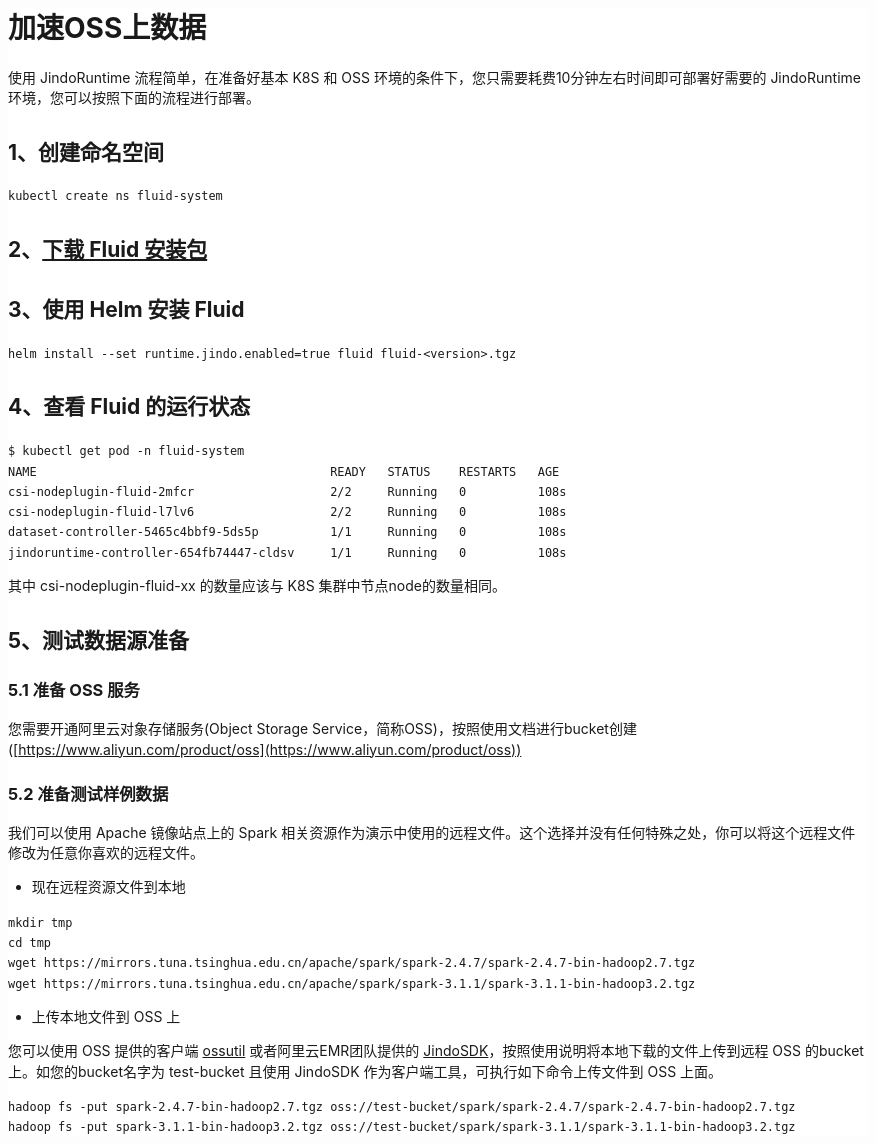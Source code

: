 # 加速OSS上数据

使用 JindoRuntime 流程简单，在准备好基本 K8S 和 OSS 环境的条件下，您只需要耗费10分钟左右时间即可部署好需要的 JindoRuntime 环境，您可以按照下面的流程进行部署。

## 1、创建命名空间
```shell
kubectl create ns fluid-system
```
## 2、[下载 Fluid 安装包](jindo_fluid_download.md)

## 3、使用 Helm 安装 Fluid

```shell
helm install --set runtime.jindo.enabled=true fluid fluid-<version>.tgz
```
## 4、查看 Fluid 的运行状态


```shell
$ kubectl get pod -n fluid-system
NAME                                         READY   STATUS    RESTARTS   AGE
csi-nodeplugin-fluid-2mfcr                   2/2     Running   0          108s
csi-nodeplugin-fluid-l7lv6                   2/2     Running   0          108s
dataset-controller-5465c4bbf9-5ds5p          1/1     Running   0          108s
jindoruntime-controller-654fb74447-cldsv     1/1     Running   0          108s
```


其中 csi-nodeplugin-fluid-xx 的数量应该与 K8S 集群中节点node的数量相同。
## 5、测试数据源准备


### 5.1 准备 OSS 服务
您需要开通阿里云对象存储服务(Object Storage Service，简称OSS)，按照使用文档进行bucket创建([https://www.aliyun.com/product/oss](https://www.aliyun.com/product/oss))


### 5.2 准备测试样例数据
我们可以使用 Apache 镜像站点上的 Spark 相关资源作为演示中使用的远程文件。这个选择并没有任何特殊之处，你可以将这个远程文件修改为任意你喜欢的远程文件。

- 现在远程资源文件到本地
```shell
mkdir tmp
cd tmp
wget https://mirrors.tuna.tsinghua.edu.cn/apache/spark/spark-2.4.7/spark-2.4.7-bin-hadoop2.7.tgz 
wget https://mirrors.tuna.tsinghua.edu.cn/apache/spark/spark-3.1.1/spark-3.1.1-bin-hadoop3.2.tgz 
```

- 上传本地文件到 OSS 上

您可以使用 OSS 提供的客户端 [ossutil](https://helpcdn.aliyun.com/document_detail/50452.html) 或者阿里云EMR团队提供的 [JindoSDK](../../outline.md)，按照使用说明将本地下载的文件上传到远程 OSS 的bucket上。如您的bucket名字为 test-bucket 且使用 JindoSDK 作为客户端工具，可执行如下命令上传文件到 OSS 上面。
```shell
hadoop fs -put spark-2.4.7-bin-hadoop2.7.tgz oss://test-bucket/spark/spark-2.4.7/spark-2.4.7-bin-hadoop2.7.tgz 
hadoop fs -put spark-3.1.1-bin-hadoop3.2.tgz oss://test-bucket/spark/spark-3.1.1/spark-3.1.1-bin-hadoop3.2.tgz
```
